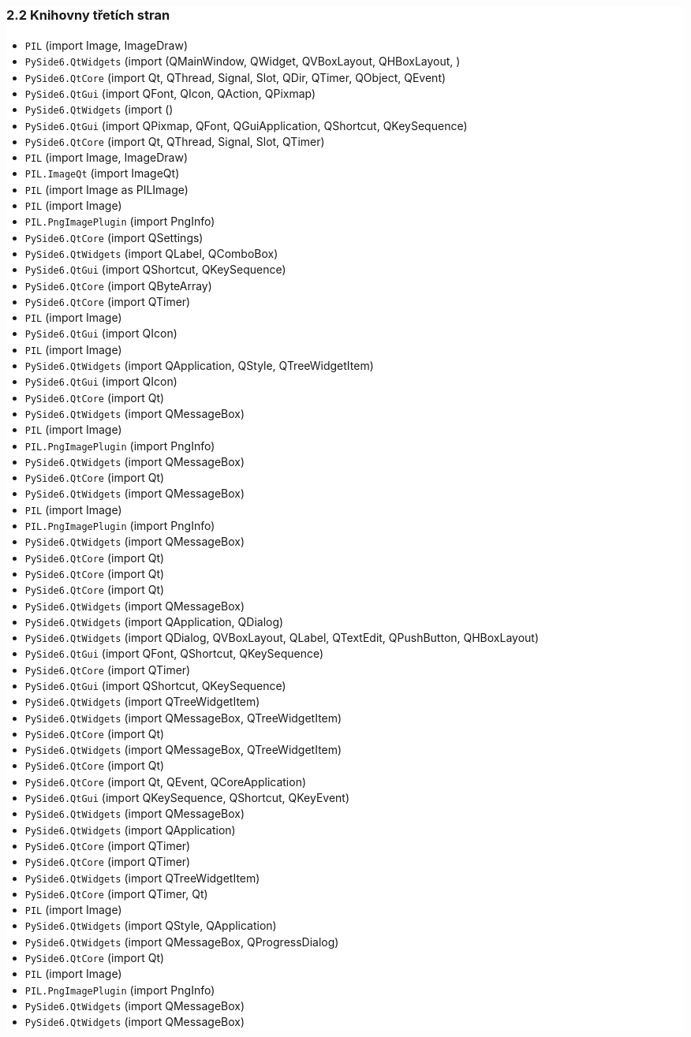 ### 2.2 Knihovny třetích stran
- `PIL` (import Image, ImageDraw)
- `PySide6.QtWidgets` (import (QMainWindow, QWidget, QVBoxLayout, QHBoxLayout, )
- `PySide6.QtCore` (import Qt, QThread, Signal, Slot, QDir, QTimer, QObject, QEvent)
- `PySide6.QtGui` (import QFont, QIcon, QAction, QPixmap)
- `PySide6.QtWidgets` (import ()
- `PySide6.QtGui` (import QPixmap, QFont, QGuiApplication, QShortcut, QKeySequence)
- `PySide6.QtCore` (import Qt, QThread, Signal, Slot, QTimer)
- `PIL` (import Image, ImageDraw)
- `PIL.ImageQt` (import ImageQt)
- `PIL` (import Image as PILImage)
- `PIL` (import Image)
- `PIL.PngImagePlugin` (import PngInfo)
- `PySide6.QtCore` (import QSettings)
- `PySide6.QtWidgets` (import QLabel, QComboBox)
- `PySide6.QtGui` (import QShortcut, QKeySequence)
- `PySide6.QtCore` (import QByteArray)
- `PySide6.QtCore` (import QTimer)
- `PIL` (import Image)
- `PySide6.QtGui` (import QIcon)
- `PIL` (import Image)
- `PySide6.QtWidgets` (import QApplication, QStyle, QTreeWidgetItem)
- `PySide6.QtGui` (import QIcon)
- `PySide6.QtCore` (import Qt)
- `PySide6.QtWidgets` (import QMessageBox)
- `PIL` (import Image)
- `PIL.PngImagePlugin` (import PngInfo)
- `PySide6.QtWidgets` (import QMessageBox)
- `PySide6.QtCore` (import Qt)
- `PySide6.QtWidgets` (import QMessageBox)
- `PIL` (import Image)
- `PIL.PngImagePlugin` (import PngInfo)
- `PySide6.QtWidgets` (import QMessageBox)
- `PySide6.QtCore` (import Qt)
- `PySide6.QtCore` (import Qt)
- `PySide6.QtCore` (import Qt)
- `PySide6.QtWidgets` (import QMessageBox)
- `PySide6.QtWidgets` (import QApplication, QDialog)
- `PySide6.QtWidgets` (import QDialog, QVBoxLayout, QLabel, QTextEdit, QPushButton, QHBoxLayout)
- `PySide6.QtGui` (import QFont, QShortcut, QKeySequence)
- `PySide6.QtCore` (import QTimer)
- `PySide6.QtGui` (import QShortcut, QKeySequence)
- `PySide6.QtWidgets` (import QTreeWidgetItem)
- `PySide6.QtWidgets` (import QMessageBox, QTreeWidgetItem)
- `PySide6.QtCore` (import Qt)
- `PySide6.QtWidgets` (import QMessageBox, QTreeWidgetItem)
- `PySide6.QtCore` (import Qt)
- `PySide6.QtCore` (import Qt, QEvent, QCoreApplication)
- `PySide6.QtGui` (import QKeySequence, QShortcut, QKeyEvent)
- `PySide6.QtWidgets` (import QMessageBox)
- `PySide6.QtWidgets` (import QApplication)
- `PySide6.QtCore` (import QTimer)
- `PySide6.QtCore` (import QTimer)
- `PySide6.QtWidgets` (import QTreeWidgetItem)
- `PySide6.QtCore` (import QTimer, Qt)
- `PIL` (import Image)
- `PySide6.QtWidgets` (import QStyle, QApplication)
- `PySide6.QtWidgets` (import QMessageBox, QProgressDialog)
- `PySide6.QtCore` (import Qt)
- `PIL` (import Image)
- `PIL.PngImagePlugin` (import PngInfo)
- `PySide6.QtWidgets` (import QMessageBox)
- `PySide6.QtWidgets` (import QMessageBox)